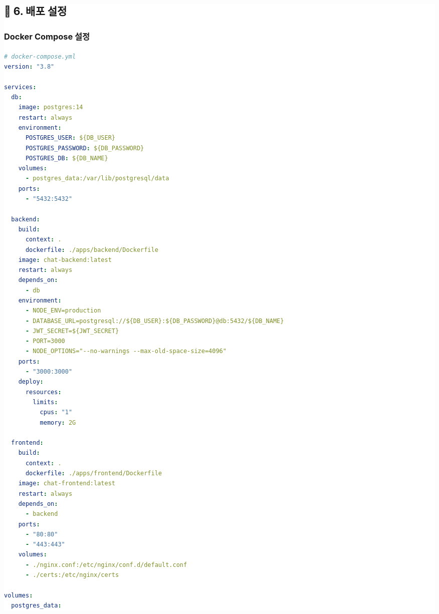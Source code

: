 ## 🔹 6. 배포 설정

### Docker Compose 설정

```yaml
# docker-compose.yml
version: "3.8"

services:
  db:
    image: postgres:14
    restart: always
    environment:
      POSTGRES_USER: ${DB_USER}
      POSTGRES_PASSWORD: ${DB_PASSWORD}
      POSTGRES_DB: ${DB_NAME}
    volumes:
      - postgres_data:/var/lib/postgresql/data
    ports:
      - "5432:5432"

  backend:
    build:
      context: .
      dockerfile: ./apps/backend/Dockerfile
    image: chat-backend:latest
    restart: always
    depends_on:
      - db
    environment:
      - NODE_ENV=production
      - DATABASE_URL=postgresql://${DB_USER}:${DB_PASSWORD}@db:5432/${DB_NAME}
      - JWT_SECRET=${JWT_SECRET}
      - PORT=3000
      - NODE_OPTIONS="--no-warnings --max-old-space-size=4096"
    ports:
      - "3000:3000"
    deploy:
      resources:
        limits:
          cpus: "1"
          memory: 2G

  frontend:
    build:
      context: .
      dockerfile: ./apps/frontend/Dockerfile
    image: chat-frontend:latest
    restart: always
    depends_on:
      - backend
    ports:
      - "80:80"
      - "443:443"
    volumes:
      - ./nginx.conf:/etc/nginx/conf.d/default.conf
      - ./certs:/etc/nginx/certs

volumes:
  postgres_data:
```
